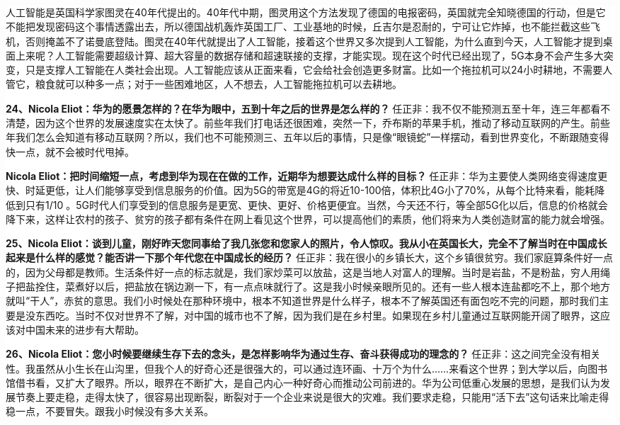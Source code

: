 人工智能是英国科学家图灵在40年代提出的。40年代中期，图灵用这个方法发现了德国的电报密码，英国就完全知晓德国的行动，但是它不能把发现密码这个事情透露出去，所以德国战机轰炸英国工厂、工业基地的时候，丘吉尔是忍耐的，宁可让它炸掉，也不能拦截这些飞机，否则掩盖不了诺曼底登陆。图灵在40年代就提出了人工智能，接着这个世界又多次提到人工智能，为什么直到今天，人工智能才提到桌面上来呢？人工智能需要超级计算、超大容量的数据存储和超速联接的支撑，才能实现。现在这个时代已经出现了，5G本身不会产生多大突变，只是支撑人工智能在人类社会出现。人工智能应该从正面来看，它会给社会创造更多财富。比如一个拖拉机可以24小时耕地，不需要人管它，粮食就可以种多一点；对于一些困难地区，人不想去，人工智能拖拉机可以去耕地。

 

**24、Nicola Eliot：华为的愿景怎样的？在华为眼中，五到十年之后的世界是怎么样的？**
任正非：我不仅不能预测五至十年，连三年都看不清楚，因为这个世界的发展速度实在太快了。前些年我们打电话还很困难，突然一下，乔布斯的苹果手机，推动了移动互联网的产生。前些年我们怎么会知道有移动互联网？所以，我们也不可能预测三、五年以后的事情，只是像“眼镜蛇”一样摆动，看到世界变化，不断跟随变得快一点，就不会被时代甩掉。

 

**Nicola Eliot：把时间缩短一点，考虑到华为现在在做的工作，近期华为想要达成什么样的目标？**
任正非：华为主要使人类网络变得速度更快、时延更低，让人们能够享受到信息服务的价值。因为5G的带宽是4G的将近10-100倍，体积比4G小了70%，从每个比特来看，能耗降低到只有1/10 。5G时代人们享受到的信息服务是更宽、更快、更好、价格更便宜。当然，今天还不行，等全部5G化以后，信息的价格就会降下来，这样让农村的孩子、贫穷的孩子都有条件在网上看见这个世界，可以提高他们的素质，他们将来为人类创造财富的能力就会增强。

 

**25、Nicola Eliot：谈到儿童，刚好昨天您同事给了我几张您和您家人的照片，令人惊叹。我从小在英国长大，完全不了解当时在中国成长起来是什么样的感觉？能否讲一下那个年代您在中国成长的经历？**
任正非：我在很小的乡镇长大，这个乡镇很贫穷。我们家庭算条件好一点的，因为父母都是教师。生活条件好一点的标志就是，我们家炒菜可以放盐，这是当地人对富人的理解。当时是岩盐，不是粉盐，穷人用绳子把盐拴住，菜煮好以后，把盐放在锅边涮一下，有一点点味就行了。这是我小时候亲眼所见的。还有一些人根本连盐都吃不上，那个地方就叫“干人”，赤贫的意思。我们小时候处在那种环境中，根本不知道世界是什么样子，根本不了解英国还有面包吃不完的问题，那时我们主要是没东西吃。当时不仅对世界不了解，对中国的城市也不了解，因为我们是在乡村里。如果现在乡村儿童通过互联网能开阔了眼界，这应该对中国未来的进步有大帮助。

 

**26、Nicola Eliot：您小时候要继续生存下去的念头，是怎样影响华为通过生存、奋斗获得成功的理念的？**
任正非：这之间完全没有相关性。我虽然从小生长在山沟里，但我个人的好奇心还是很强大的，可以通过连环画、十万个为什么……来看这个世界；到大学以后，向图书馆借书看，又扩大了眼界。所以，眼界在不断扩大，是自己内心一种好奇心而推动公司前进的。华为公司低重心发展的思想，是我们认为发展节奏上要走稳，走得太快了，很容易出现断裂，断裂对于一个企业来说是很大的灾难。我们要求走稳，只能用“活下去”这句话来比喻走得稳一点，不要冒失。跟我小时候没有多大关系。